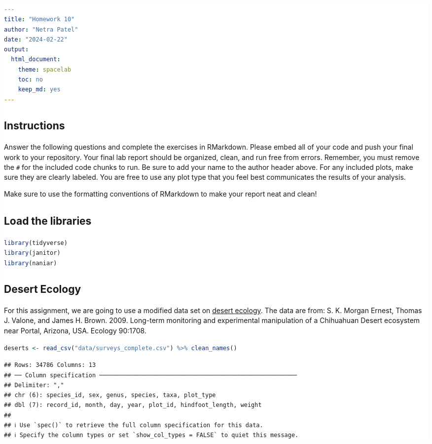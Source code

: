 ```yaml
---
title: "Homework 10"
author: "Netra Patel"
date: "2024-02-22"
output:
  html_document:
    theme: spacelab
    toc: no
    keep_md: yes
---
```




## Instructions
Answer the following questions and complete the exercises in RMarkdown. Please embed all of your code and push your final work to your repository. Your final lab report should be organized, clean, and run free from errors. Remember, you must remove the `#` for the included code chunks to run. Be sure to add your name to the author header above. For any included plots, make sure they are clearly labeled. You are free to use any plot type that you feel best communicates the results of your analysis.  

Make sure to use the formatting conventions of RMarkdown to make your report neat and clean!  

## Load the libraries

```r
library(tidyverse)
library(janitor)
library(naniar)
```

## Desert Ecology
For this assignment, we are going to use a modified data set on [desert ecology](http://esapubs.org/archive/ecol/E090/118/). The data are from: S. K. Morgan Ernest, Thomas J. Valone, and James H. Brown. 2009. Long-term monitoring and experimental manipulation of a Chihuahuan Desert ecosystem near Portal, Arizona, USA. Ecology 90:1708.

```r
deserts <- read_csv("data/surveys_complete.csv") %>% clean_names()
```

```
## Rows: 34786 Columns: 13
## ── Column specification ────────────────────────────────────────────────────────
## Delimiter: ","
## chr (6): species_id, sex, genus, species, taxa, plot_type
## dbl (7): record_id, month, day, year, plot_id, hindfoot_length, weight
## 
## ℹ Use `spec()` to retrieve the full column specification for this data.
## ℹ Specify the column types or set `show_col_types = FALSE` to quiet this message.
```
